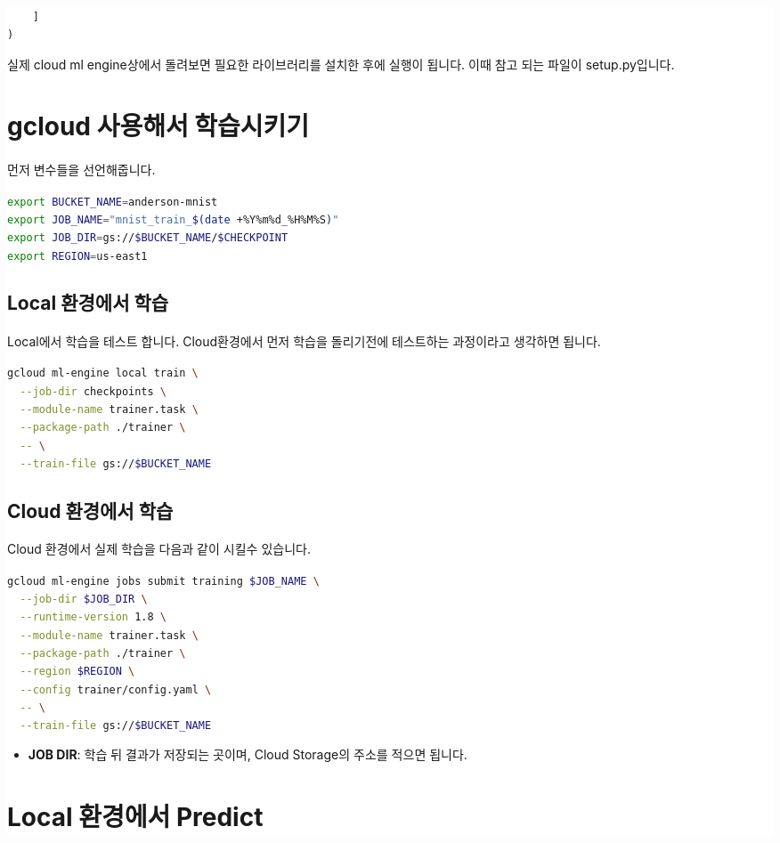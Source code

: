 ```python
    ]
)
```

실제 cloud ml engine상에서 돌려보면 필요한 라이브러리를 설치한 후에 실행이 됩니다. 
이때 참고 되는 파일이 setup.py입니다.



# gcloud 사용해서 학습시키기

먼저 변수들을 선언해줍니다.

```bash
export BUCKET_NAME=anderson-mnist
export JOB_NAME="mnist_train_$(date +%Y%m%d_%H%M%S)"
export JOB_DIR=gs://$BUCKET_NAME/$CHECKPOINT
export REGION=us-east1
```

## Local 환경에서 학습

Local에서 학습을 테스트 합니다. 
Cloud환경에서 먼저 학습을 돌리기전에 테스트하는 과정이라고 생각하면 됩니다.

```bash
gcloud ml-engine local train \
  --job-dir checkpoints \
  --module-name trainer.task \
  --package-path ./trainer \
  -- \
  --train-file gs://$BUCKET_NAME
```

## Cloud 환경에서 학습

Cloud 환경에서 실제 학습을 다음과 같이 시킬수 있습니다.

````bash
gcloud ml-engine jobs submit training $JOB_NAME \
  --job-dir $JOB_DIR \
  --runtime-version 1.8 \
  --module-name trainer.task \
  --package-path ./trainer \
  --region $REGION \
  --config trainer/config.yaml \
  -- \
  --train-file gs://$BUCKET_NAME
````

- **JOB DIR**: 학습 뒤 결과가 저장되는 곳이며, Cloud Storage의 주소를 적으면 됩니다. 



# Local 환경에서 Predict
